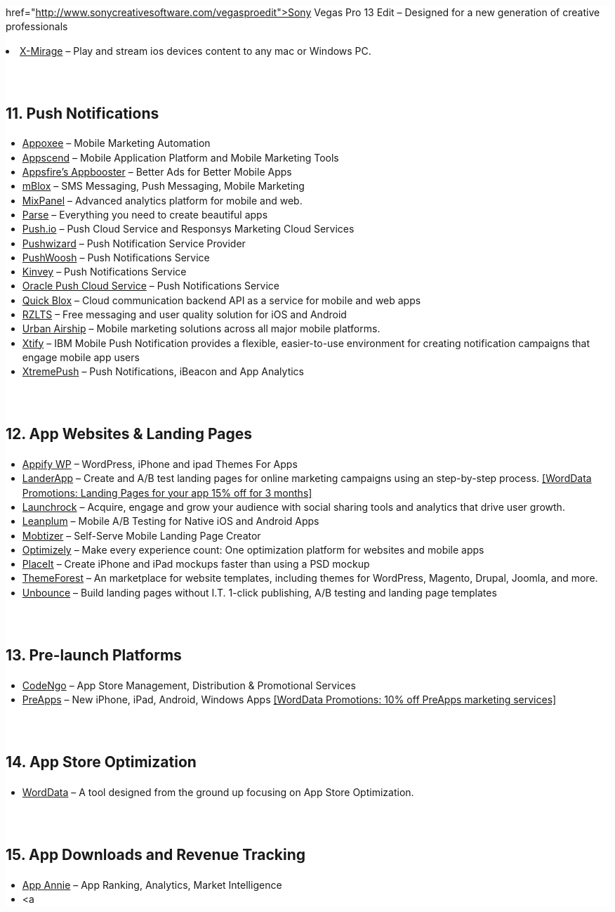 href="http://www.sonycreativesoftware.com/vegasproedit">Sony Vegas Pro 13 Edit</a> &#8211; Designed for a new generation of creative professionals</li><li><a
href="http://x-mirage.com/">X-Mirage</a> &#8211; Play and stream ios devices content to any mac or Windows PC.</li></ul><p>&nbsp;</p><h2 id="PushNotifications">11. Push Notifications</h2><ul><li><a
href="http://appoxee.com/">Appoxee</a> &#8211; Mobile Marketing Automation</li><li><a
href="http://appscend.com/">Appscend</a> &#8211; Mobile Application Platform and Mobile Marketing Tools</li><li><a
href="http://appsfire.com/appbooster">Appsfire’s Appbooster</a> &#8211; Better Ads for Better Mobile Apps</li><li><a
href="http://www.mblox.com/">mBlox</a> &#8211; SMS Messaging, Push Messaging, Mobile Marketing</li><li><a
href="https://mixpanel.com/">MixPanel</a> &#8211; Advanced analytics platform for mobile and web.</li><li><a
href="http://www.parse.com/">Parse</a> &#8211; Everything you need to create beautiful apps</li><li><a
href="http://push.io/">Push.io</a> &#8211; Push Cloud Service and Responsys Marketing Cloud Services</li><li><a
href="https://pushwizard.com/">Pushwizard</a> &#8211; Push Notification Service Provider</li><li><a
href="http://www.pushwoosh.com/">PushWoosh</a> &#8211; Push Notifications Service</li><li><a
href="http://www.kinvey.com/">Kinvey</a> &#8211; Push Notifications Service</li><li><a
href="http://responsys.com/marketing-cloud/products/push-IO">Oracle Push Cloud Service</a> &#8211; Push Notifications Service</li><li><a
href="http://quickblox.com/">Quick Blox</a> &#8211; Cloud communication backend API as a service for mobile and web apps</li><li><a
href="http://rzlts.com/">RZLTS</a> &#8211; Free messaging and user quality solution for iOS and Android</li><li><a
href="http://urbanairship.com/">Urban Airship</a> &#8211; Mobile marketing solutions across all major mobile platforms.</li><li><a
href="http://www.xtify.com/">Xtify</a> &#8211; IBM Mobile Push Notification provides a flexible, easier-to-use environment for creating notification campaigns that engage mobile app users</li><li><a
href="http://www.xtremepush.com/">XtremePush</a> &#8211; Push Notifications, iBeacon and App Analytics</li></ul><p>&nbsp;</p><h2 id="AppWebsites">12. App Websites &amp; Landing Pages</h2><ul><li><a
href="http://www.appifywp.com/">Appify WP</a> &#8211; WordPress, iPhone and ipad Themes For Apps</li><li><a
href="http://landerapp.com/">LanderApp</a> &#8211; Create and A/B test landing pages for online marketing campaigns using an step-by-step process. <a
href="http://promo.worddata.com/promotions/">[WordData Promotions: Landing Pages for your app 15% off for 3 months]</a></li><li><a
href="http://launchrock.com/">Launchrock</a> &#8211; Acquire, engage and grow your audience with social sharing tools and analytics that drive user growth.</li><li><a
href="https://www.leanplum.com/">Leanplum</a> &#8211; Mobile A/B Testing for Native iOS and Android Apps</li><li><a
href="http://mobtizer.com/">Mobtizer</a> &#8211; Self-Serve Mobile Landing Page Creator</li><li><a
href="https://www.optimizely.com/">Optimizely</a> &#8211; Make every experience count: One optimization platform for websites and mobile apps</li><li><a
href="https://placeit.net/">PlaceIt</a> &#8211; Create iPhone and iPad mockups faster than using a PSD mockup</li><li><a
href="http://themeforest.net/">ThemeForest</a> &#8211; An marketplace for website templates, including themes for WordPress, Magento, Drupal, Joomla, and more.</li><li><a
href="http://unbounce.com/">Unbounce</a> &#8211; Build landing pages without I.T. 1-click publishing, A/B testing and landing page templates</li></ul><p>&nbsp;</p><h2 id="PreLaunchPlatforms">13. Pre-launch Platforms</h2><ul><li><a
href="http://www.codengo.com/">CodeNgo</a> &#8211; App Store Management, Distribution &amp; Promotional Services</li><li><a
href="http://www.preapps.com/">PreApps</a> &#8211; New iPhone, iPad, Android, Windows Apps <a
href="http://promo.worddata.com/promotions/">[WordData Promotions: 10% off PreApps marketing services]</a></li></ul><p>&nbsp;</p><h2 id="AppStoreOptimization">14. App Store Optimization</h2><ul><li><a
href="http://www.worddata.com">WordData</a> &#8211; A tool designed from the ground up focusing on App Store Optimization.</li></ul><p>&nbsp;</p><h2 id="AppDownloads">15. App Downloads and Revenue Tracking</h2><ul><li><a
href="http://www.appannie.com/">App Annie</a> &#8211; App Ranking, Analytics, Market Intelligence</li><li><a